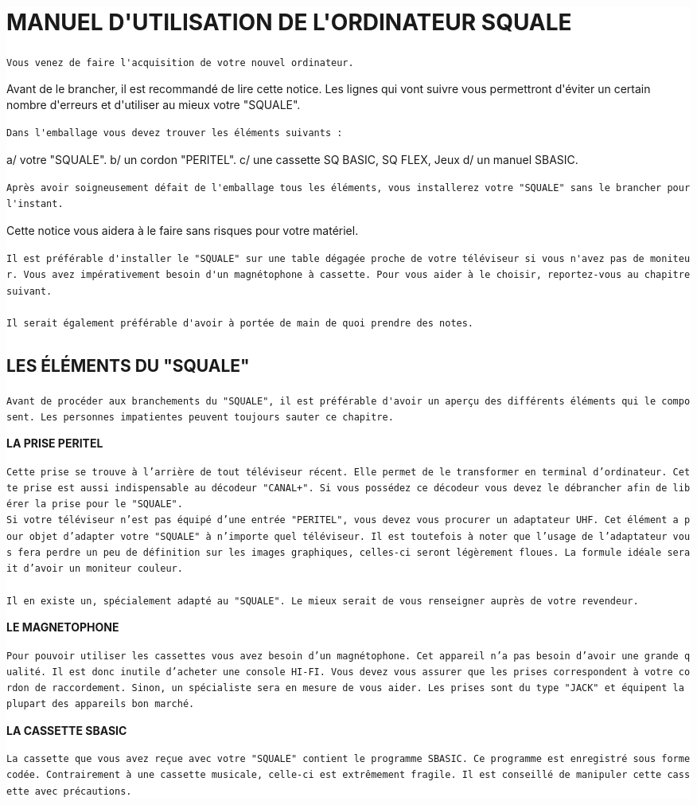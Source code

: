 # MANUEL D'UTILISATION DE L'ORDINATEUR SQUALE


	Vous venez de faire l'acquisition de votre nouvel ordinateur.
Avant de le brancher, il est recommandé de lire cette notice. Les lignes qui vont suivre vous permettront d'éviter un certain nombre d'erreurs et d'utiliser au mieux votre "SQUALE".

	Dans l'emballage vous devez trouver les éléments suivants :

a/ votre "SQUALE".
b/ un cordon "PERITEL".
c/ une cassette SQ BASIC, SQ FLEX, Jeux
d/ un manuel SBASIC.

	Après avoir soigneusement défait de l'emballage tous les éléments, vous installerez votre "SQUALE" sans le brancher pour l'instant.
Cette notice vous aidera à le faire sans risques pour votre matériel.

	Il est préférable d'installer le "SQUALE" sur une table dégagée proche de votre téléviseur si vous n'avez pas de moniteur. Vous avez impérativement besoin d'un magnétophone à cassette. Pour vous aider à le choisir, reportez-vous au chapitre suivant.

	Il serait également préférable d'avoir à portée de main de quoi prendre des notes.




## LES ÉLÉMENTS DU "SQUALE"


	Avant de procéder aux branchements du "SQUALE", il est préférable d'avoir un aperçu des différents éléments qui le composent. Les personnes impatientes peuvent toujours sauter ce chapitre.

**LA PRISE PERITEL**

	Cette prise se trouve à l’arrière de tout téléviseur récent. Elle permet de le transformer en terminal d’ordinateur. Cette prise est aussi indispensable au décodeur "CANAL+". Si vous possédez ce décodeur vous devez le débrancher afin de libérer la prise pour le "SQUALE".
	Si votre téléviseur n’est pas équipé d’une entrée "PERITEL", vous devez vous procurer un adaptateur UHF. Cet élément a pour objet d’adapter votre "SQUALE" à n’importe quel téléviseur. Il est toutefois à noter que l’usage de l’adaptateur vous fera perdre un peu de définition sur les images graphiques, celles-ci seront légèrement floues. La formule idéale serait d’avoir un moniteur couleur.

	Il en existe un, spécialement adapté au "SQUALE". Le mieux serait de vous renseigner auprès de votre revendeur.

**LE MAGNETOPHONE**

	Pour pouvoir utiliser les cassettes vous avez besoin d’un magnétophone. Cet appareil n’a pas besoin d’avoir une grande qualité. Il est donc inutile d’acheter une console HI-FI. Vous devez vous assurer que les prises correspondent à votre cordon de raccordement. Sinon, un spécialiste sera en mesure de vous aider. Les prises sont du type "JACK" et équipent la plupart des appareils bon marché.

**LA CASSETTE SBASIC**

	La cassette que vous avez reçue avec votre "SQUALE" contient le programme SBASIC. Ce programme est enregistré sous forme codée. Contrairement à une cassette musicale, celle-ci est extrêmement fragile. Il est conseillé de manipuler cette cassette avec précautions.
